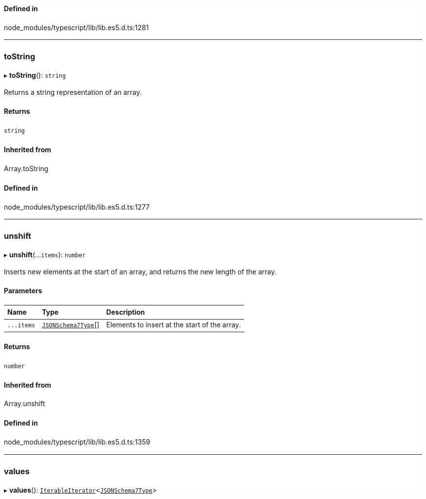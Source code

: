 #### Defined in

node_modules/typescript/lib/lib.es5.d.ts:1281

___

### toString

▸ **toString**(): `string`

Returns a string representation of an array.

#### Returns

`string`

#### Inherited from

Array.toString

#### Defined in

node_modules/typescript/lib/lib.es5.d.ts:1277

___

### unshift

▸ **unshift**(...`items`): `number`

Inserts new elements at the start of an array, and returns the new length of the array.

#### Parameters

| Name | Type | Description |
| :------ | :------ | :------ |
| `...items` | [`JSONSchema7Type`](../modules/components_GraphEditor_ModalComponent._internal_.md#jsonschema7type)[] | Elements to insert at the start of the array. |

#### Returns

`number`

#### Inherited from

Array.unshift

#### Defined in

node_modules/typescript/lib/lib.es5.d.ts:1359

___

### values

▸ **values**(): [`IterableIterator`](components_ClusterNodeContainer._internal_.IterableIterator.md)<[`JSONSchema7Type`](../modules/components_GraphEditor_ModalComponent._internal_.md#jsonschema7type)\>
